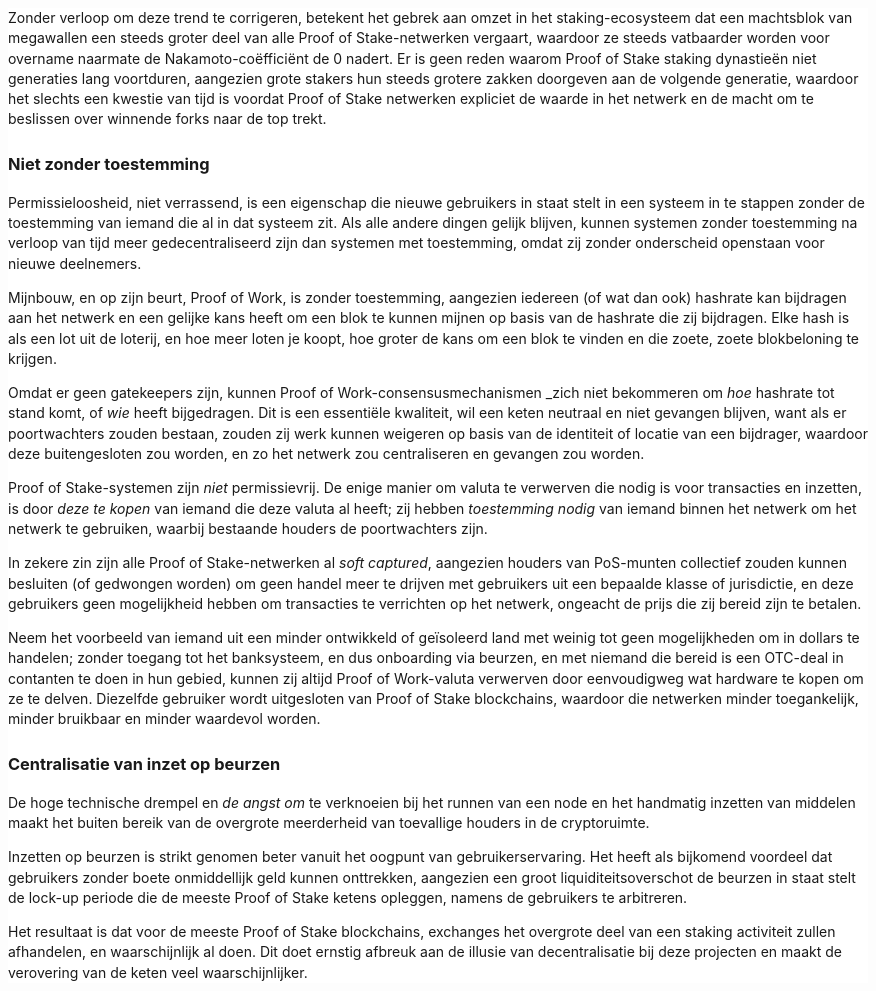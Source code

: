 Zonder verloop om deze trend te corrigeren, betekent het gebrek aan omzet in het staking-ecosysteem dat een machtsblok van megawallen een steeds groter deel van alle Proof of Stake-netwerken vergaart, waardoor ze steeds vatbaarder worden voor overname naarmate de Nakamoto-coëfficiënt de 0 nadert. Er is geen reden waarom Proof of Stake staking dynastieën niet generaties lang voortduren, aangezien grote stakers hun steeds grotere zakken doorgeven aan de volgende generatie, waardoor het slechts een kwestie van tijd is voordat Proof of Stake netwerken expliciet de waarde in het netwerk en de macht om te beslissen over winnende forks naar de top trekt.

### Niet zonder toestemming

Permissieloosheid, niet verrassend, is een eigenschap die nieuwe gebruikers in staat stelt in een systeem in te stappen zonder de toestemming van iemand die al in dat systeem zit. Als alle andere dingen gelijk blijven, kunnen systemen zonder toestemming na verloop van tijd meer gedecentraliseerd zijn dan systemen met toestemming, omdat zij zonder onderscheid openstaan voor nieuwe deelnemers.

Mijnbouw, en op zijn beurt, Proof of Work, is zonder toestemming, aangezien iedereen (of wat dan ook) hashrate kan bijdragen aan het netwerk en een gelijke kans heeft om een blok te kunnen mijnen op basis van de hashrate die zij bijdragen. Elke hash is als een lot uit de loterij, en hoe meer loten je koopt, hoe groter de kans om een blok te vinden en die zoete, zoete blokbeloning te krijgen.

 Omdat er geen gatekeepers zijn, kunnen Proof of Work-consensusmechanismen _zich niet bekommeren om _hoe_ hashrate tot stand komt, of _wie_ heeft bijgedragen. Dit is een essentiële kwaliteit, wil een keten neutraal en niet gevangen blijven, want als er poortwachters zouden bestaan, zouden zij werk kunnen weigeren op basis van de identiteit of locatie van een bijdrager, waardoor deze buitengesloten zou worden, en zo het netwerk zou centraliseren en gevangen zou worden.

Proof of Stake-systemen zijn _niet_ permissievrij. De enige manier om valuta te verwerven die nodig is voor transacties en inzetten, is door _deze te kopen_ van iemand die deze valuta al heeft; zij hebben _toestemming nodig_ van iemand binnen het netwerk om het netwerk te gebruiken, waarbij bestaande houders de poortwachters zijn.

In zekere zin zijn alle Proof of Stake-netwerken al _soft captured_, aangezien houders van PoS-munten collectief zouden kunnen besluiten (of gedwongen worden) om geen handel meer te drijven met gebruikers uit een bepaalde klasse of jurisdictie, en deze gebruikers geen mogelijkheid hebben om transacties te verrichten op het netwerk, ongeacht de prijs die zij bereid zijn te betalen.

Neem het voorbeeld van iemand uit een minder ontwikkeld of geïsoleerd land met weinig tot geen mogelijkheden om in dollars te handelen; zonder toegang tot het banksysteem, en dus onboarding via beurzen, en met niemand die bereid is een OTC-deal in contanten te doen in hun gebied, kunnen zij altijd Proof of Work-valuta verwerven door eenvoudigweg wat hardware te kopen om ze te delven. Diezelfde gebruiker wordt uitgesloten van Proof of Stake blockchains, waardoor die netwerken minder toegankelijk, minder bruikbaar en minder waardevol worden.

### Centralisatie van inzet op beurzen

De hoge technische drempel en _de angst om_ te verknoeien bij het runnen van een node en het handmatig inzetten van middelen maakt het buiten bereik van de overgrote meerderheid van toevallige houders in de cryptoruimte.

Inzetten op beurzen is strikt genomen beter vanuit het oogpunt van gebruikerservaring. Het heeft als bijkomend voordeel dat gebruikers zonder boete onmiddellijk geld kunnen onttrekken, aangezien een groot liquiditeitsoverschot de beurzen in staat stelt de lock-up periode die de meeste Proof of Stake ketens opleggen, namens de gebruikers te arbitreren.

Het resultaat is dat voor de meeste Proof of Stake blockchains, exchanges het overgrote deel van een staking activiteit zullen afhandelen, en waarschijnlijk al doen. Dit doet ernstig afbreuk aan de illusie van decentralisatie bij deze projecten en maakt de verovering van de keten veel waarschijnlijker.
